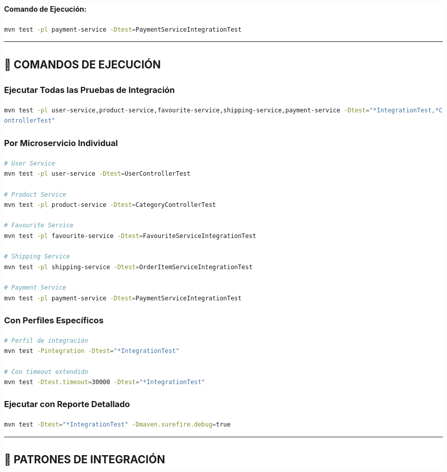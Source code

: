 #### **Comando de Ejecución:**
```bash
mvn test -pl payment-service -Dtest=PaymentServiceIntegrationTest
```

---

## 🚀 COMANDOS DE EJECUCIÓN

### **Ejecutar Todas las Pruebas de Integración**
```bash
mvn test -pl user-service,product-service,favourite-service,shipping-service,payment-service -Dtest="*IntegrationTest,*ControllerTest"
```

### **Por Microservicio Individual**
```bash
# User Service
mvn test -pl user-service -Dtest=UserControllerTest

# Product Service
mvn test -pl product-service -Dtest=CategoryControllerTest

# Favourite Service
mvn test -pl favourite-service -Dtest=FavouriteServiceIntegrationTest

# Shipping Service
mvn test -pl shipping-service -Dtest=OrderItemServiceIntegrationTest

# Payment Service
mvn test -pl payment-service -Dtest=PaymentServiceIntegrationTest
```

### **Con Perfiles Específicos**
```bash
# Perfil de integración
mvn test -Pintegration -Dtest="*IntegrationTest"

# Con timeout extendido
mvn test -Dtest.timeout=30000 -Dtest="*IntegrationTest"
```

### **Ejecutar con Reporte Detallado**
```bash
mvn test -Dtest="*IntegrationTest" -Dmaven.surefire.debug=true
```

---

## 🔧 PATRONES DE INTEGRACIÓN
